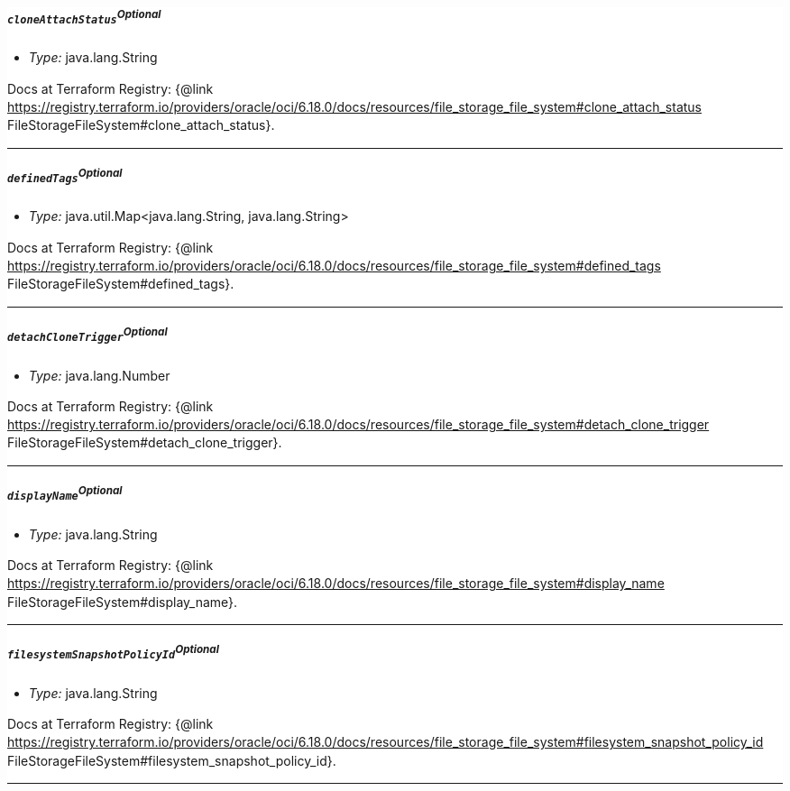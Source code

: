 ##### `cloneAttachStatus`<sup>Optional</sup> <a name="cloneAttachStatus" id="rhizo-co-terraform-provider-oci.fileStorageFileSystem.FileStorageFileSystem.Initializer.parameter.cloneAttachStatus"></a>

- *Type:* java.lang.String

Docs at Terraform Registry: {@link https://registry.terraform.io/providers/oracle/oci/6.18.0/docs/resources/file_storage_file_system#clone_attach_status FileStorageFileSystem#clone_attach_status}.

---

##### `definedTags`<sup>Optional</sup> <a name="definedTags" id="rhizo-co-terraform-provider-oci.fileStorageFileSystem.FileStorageFileSystem.Initializer.parameter.definedTags"></a>

- *Type:* java.util.Map<java.lang.String, java.lang.String>

Docs at Terraform Registry: {@link https://registry.terraform.io/providers/oracle/oci/6.18.0/docs/resources/file_storage_file_system#defined_tags FileStorageFileSystem#defined_tags}.

---

##### `detachCloneTrigger`<sup>Optional</sup> <a name="detachCloneTrigger" id="rhizo-co-terraform-provider-oci.fileStorageFileSystem.FileStorageFileSystem.Initializer.parameter.detachCloneTrigger"></a>

- *Type:* java.lang.Number

Docs at Terraform Registry: {@link https://registry.terraform.io/providers/oracle/oci/6.18.0/docs/resources/file_storage_file_system#detach_clone_trigger FileStorageFileSystem#detach_clone_trigger}.

---

##### `displayName`<sup>Optional</sup> <a name="displayName" id="rhizo-co-terraform-provider-oci.fileStorageFileSystem.FileStorageFileSystem.Initializer.parameter.displayName"></a>

- *Type:* java.lang.String

Docs at Terraform Registry: {@link https://registry.terraform.io/providers/oracle/oci/6.18.0/docs/resources/file_storage_file_system#display_name FileStorageFileSystem#display_name}.

---

##### `filesystemSnapshotPolicyId`<sup>Optional</sup> <a name="filesystemSnapshotPolicyId" id="rhizo-co-terraform-provider-oci.fileStorageFileSystem.FileStorageFileSystem.Initializer.parameter.filesystemSnapshotPolicyId"></a>

- *Type:* java.lang.String

Docs at Terraform Registry: {@link https://registry.terraform.io/providers/oracle/oci/6.18.0/docs/resources/file_storage_file_system#filesystem_snapshot_policy_id FileStorageFileSystem#filesystem_snapshot_policy_id}.

---